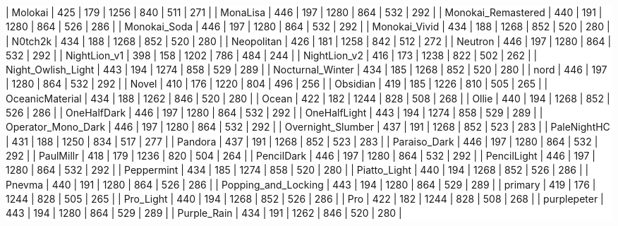 | Molokai | 425 | 179 | 1256 | 840 | 511 | 271 |
| MonaLisa | 446 | 197 | 1280 | 864 | 532 | 292 |
| Monokai_Remastered | 440 | 191 | 1280 | 864 | 526 | 286 |
| Monokai_Soda | 446 | 197 | 1280 | 864 | 532 | 292 |
| Monokai_Vivid | 434 | 188 | 1268 | 852 | 520 | 280 |
| N0tch2k | 434 | 188 | 1268 | 852 | 520 | 280 |
| Neopolitan | 426 | 181 | 1258 | 842 | 512 | 272 |
| Neutron | 446 | 197 | 1280 | 864 | 532 | 292 |
| NightLion_v1 | 398 | 158 | 1202 | 786 | 484 | 244 |
| NightLion_v2 | 416 | 173 | 1238 | 822 | 502 | 262 |
| Night_Owlish_Light | 443 | 194 | 1274 | 858 | 529 | 289 |
| Nocturnal_Winter | 434 | 185 | 1268 | 852 | 520 | 280 |
| nord | 446 | 197 | 1280 | 864 | 532 | 292 |
| Novel | 410 | 176 | 1220 | 804 | 496 | 256 |
| Obsidian | 419 | 185 | 1226 | 810 | 505 | 265 |
| OceanicMaterial | 434 | 188 | 1262 | 846 | 520 | 280 |
| Ocean | 422 | 182 | 1244 | 828 | 508 | 268 |
| Ollie | 440 | 194 | 1268 | 852 | 526 | 286 |
| OneHalfDark | 446 | 197 | 1280 | 864 | 532 | 292 |
| OneHalfLight | 443 | 194 | 1274 | 858 | 529 | 289 |
| Operator_Mono_Dark | 446 | 197 | 1280 | 864 | 532 | 292 |
| Overnight_Slumber | 437 | 191 | 1268 | 852 | 523 | 283 |
| PaleNightHC | 431 | 188 | 1250 | 834 | 517 | 277 |
| Pandora | 437 | 191 | 1268 | 852 | 523 | 283 |
| Paraiso_Dark | 446 | 197 | 1280 | 864 | 532 | 292 |
| PaulMillr | 418 | 179 | 1236 | 820 | 504 | 264 |
| PencilDark | 446 | 197 | 1280 | 864 | 532 | 292 |
| PencilLight | 446 | 197 | 1280 | 864 | 532 | 292 |
| Peppermint | 434 | 185 | 1274 | 858 | 520 | 280 |
| Piatto_Light | 440 | 194 | 1268 | 852 | 526 | 286 |
| Pnevma | 440 | 191 | 1280 | 864 | 526 | 286 |
| Popping_and_Locking | 443 | 194 | 1280 | 864 | 529 | 289 |
| primary | 419 | 176 | 1244 | 828 | 505 | 265 |
| Pro_Light | 440 | 194 | 1268 | 852 | 526 | 286 |
| Pro | 422 | 182 | 1244 | 828 | 508 | 268 |
| purplepeter | 443 | 194 | 1280 | 864 | 529 | 289 |
| Purple_Rain | 434 | 191 | 1262 | 846 | 520 | 280 |